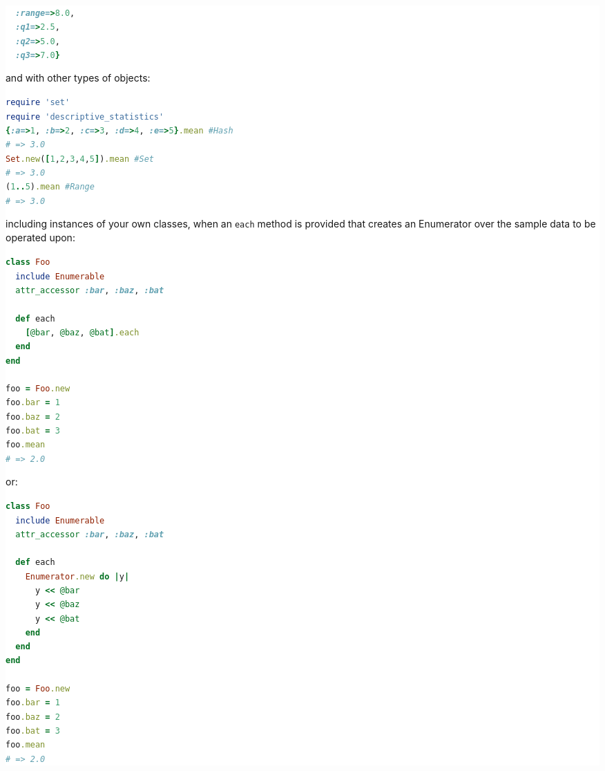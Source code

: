 ```ruby
  :range=>8.0,
  :q1=>2.5,
  :q2=>5.0,
  :q3=>7.0}
```

and with other types of objects:
```ruby
require 'set'
require 'descriptive_statistics'
{:a=>1, :b=>2, :c=>3, :d=>4, :e=>5}.mean #Hash
# => 3.0
Set.new([1,2,3,4,5]).mean #Set
# => 3.0
(1..5).mean #Range
# => 3.0
```

including instances of your own classes, when an `each` method is provided that
creates an Enumerator over the sample data to be operated upon:
```ruby
class Foo
  include Enumerable
  attr_accessor :bar, :baz, :bat

  def each
    [@bar, @baz, @bat].each
  end
end

foo = Foo.new
foo.bar = 1
foo.baz = 2
foo.bat = 3
foo.mean
# => 2.0

```

or:
```ruby
class Foo
  include Enumerable
  attr_accessor :bar, :baz, :bat

  def each
    Enumerator.new do |y|
      y << @bar
      y << @baz
      y << @bat
    end
  end
end

foo = Foo.new
foo.bar = 1
foo.baz = 2
foo.bat = 3
foo.mean
# => 2.0
```
